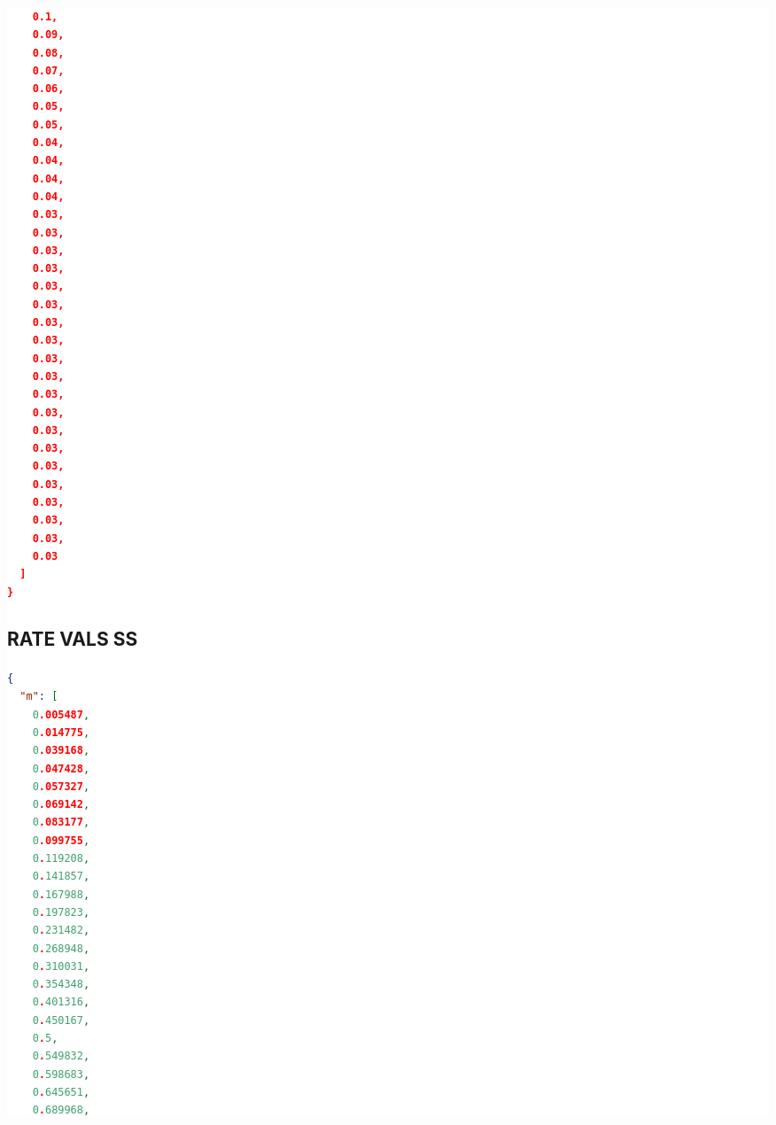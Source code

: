 ```json
    0.1,
    0.09,
    0.08,
    0.07,
    0.06,
    0.05,
    0.05,
    0.04,
    0.04,
    0.04,
    0.04,
    0.03,
    0.03,
    0.03,
    0.03,
    0.03,
    0.03,
    0.03,
    0.03,
    0.03,
    0.03,
    0.03,
    0.03,
    0.03,
    0.03,
    0.03,
    0.03,
    0.03,
    0.03,
    0.03,
    0.03
  ]
}
```

## RATE VALS SS

```json
{
  "m": [
    0.005487,
    0.014775,
    0.039168,
    0.047428,
    0.057327,
    0.069142,
    0.083177,
    0.099755,
    0.119208,
    0.141857,
    0.167988,
    0.197823,
    0.231482,
    0.268948,
    0.310031,
    0.354348,
    0.401316,
    0.450167,
    0.5,
    0.549832,
    0.598683,
    0.645651,
    0.689968,
```